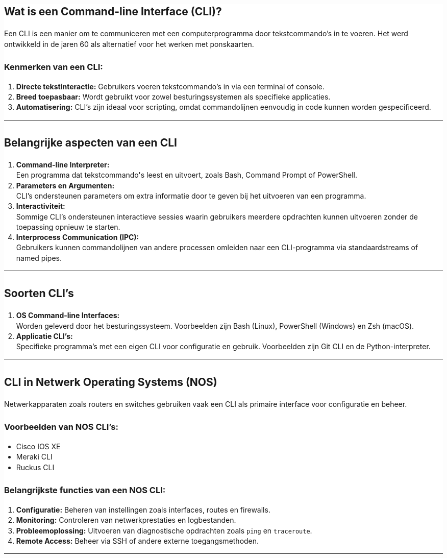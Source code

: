 ## **Wat is een Command-line Interface (CLI)?**
Een CLI is een manier om te communiceren met een computerprogramma door tekstcommando’s in te voeren. Het werd ontwikkeld in de jaren 60 als alternatief voor het werken met ponskaarten.

### **Kenmerken van een CLI:**
1. **Directe tekstinteractie:** Gebruikers voeren tekstcommando’s in via een terminal of console.
2. **Breed toepasbaar:** Wordt gebruikt voor zowel besturingssystemen als specifieke applicaties.
3. **Automatisering:** CLI’s zijn ideaal voor scripting, omdat commandolijnen eenvoudig in code kunnen worden gespecificeerd.

---

## **Belangrijke aspecten van een CLI**
1. **Command-line Interpreter:**  
   Een programma dat tekstcommando's leest en uitvoert, zoals Bash, Command Prompt of PowerShell.
2. **Parameters en Argumenten:**  
   CLI’s ondersteunen parameters om extra informatie door te geven bij het uitvoeren van een programma.
3. **Interactiviteit:**  
   Sommige CLI’s ondersteunen interactieve sessies waarin gebruikers meerdere opdrachten kunnen uitvoeren zonder de toepassing opnieuw te starten.
4. **Interprocess Communication (IPC):**  
   Gebruikers kunnen commandolijnen van andere processen omleiden naar een CLI-programma via standaardstreams of named pipes.

---

## **Soorten CLI’s**
1. **OS Command-line Interfaces:**  
   Worden geleverd door het besturingssysteem. Voorbeelden zijn Bash (Linux), PowerShell (Windows) en Zsh (macOS).
2. **Applicatie CLI’s:**  
   Specifieke programma’s met een eigen CLI voor configuratie en gebruik. Voorbeelden zijn Git CLI en de Python-interpreter.

---

## **CLI in Netwerk Operating Systems (NOS)**
Netwerkapparaten zoals routers en switches gebruiken vaak een CLI als primaire interface voor configuratie en beheer.

### **Voorbeelden van NOS CLI’s:**
- Cisco IOS XE
- Meraki CLI
- Ruckus CLI

### **Belangrijkste functies van een NOS CLI:**
1. **Configuratie:** Beheren van instellingen zoals interfaces, routes en firewalls.
2. **Monitoring:** Controleren van netwerkprestaties en logbestanden.
3. **Probleemoplossing:** Uitvoeren van diagnostische opdrachten zoals `ping` en `traceroute`.
4. **Remote Access:** Beheer via SSH of andere externe toegangsmethoden.

---